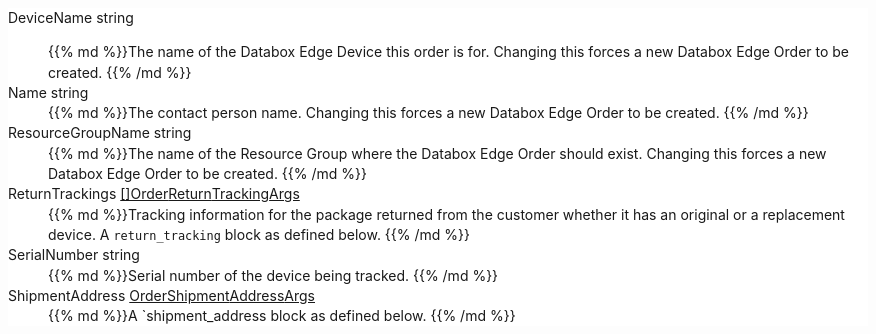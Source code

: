 <a href="#state_devicename_go" style="color: inherit; text-decoration: inherit;">Device<wbr>Name</a>
</span>
        <span class="property-indicator"></span>
        <span class="property-type">string</span>
    </dt>
    <dd>{{% md %}}The name of the Databox Edge Device this order is for. Changing this forces a new Databox Edge Order to be created.
{{% /md %}}</dd><dt class="property-optional"
            title="Optional">
        <span id="state_name_go">
<a href="#state_name_go" style="color: inherit; text-decoration: inherit;">Name</a>
</span>
        <span class="property-indicator"></span>
        <span class="property-type">string</span>
    </dt>
    <dd>{{% md %}}The contact person name. Changing this forces a new Databox Edge Order to be created.
{{% /md %}}</dd><dt class="property-optional"
            title="Optional">
        <span id="state_resourcegroupname_go">
<a href="#state_resourcegroupname_go" style="color: inherit; text-decoration: inherit;">Resource<wbr>Group<wbr>Name</a>
</span>
        <span class="property-indicator"></span>
        <span class="property-type">string</span>
    </dt>
    <dd>{{% md %}}The name of the Resource Group where the Databox Edge Order should exist. Changing this forces a new Databox Edge Order to be created.
{{% /md %}}</dd><dt class="property-optional"
            title="Optional">
        <span id="state_returntrackings_go">
<a href="#state_returntrackings_go" style="color: inherit; text-decoration: inherit;">Return<wbr>Trackings</a>
</span>
        <span class="property-indicator"></span>
        <span class="property-type"><a href="#orderreturntracking">[]Order<wbr>Return<wbr>Tracking<wbr>Args</a></span>
    </dt>
    <dd>{{% md %}}Tracking information for the package returned from the customer whether it has an original or a replacement device. A `return_tracking` block as defined below.
{{% /md %}}</dd><dt class="property-optional"
            title="Optional">
        <span id="state_serialnumber_go">
<a href="#state_serialnumber_go" style="color: inherit; text-decoration: inherit;">Serial<wbr>Number</a>
</span>
        <span class="property-indicator"></span>
        <span class="property-type">string</span>
    </dt>
    <dd>{{% md %}}Serial number of the device being tracked.
{{% /md %}}</dd><dt class="property-optional"
            title="Optional">
        <span id="state_shipmentaddress_go">
<a href="#state_shipmentaddress_go" style="color: inherit; text-decoration: inherit;">Shipment<wbr>Address</a>
</span>
        <span class="property-indicator"></span>
        <span class="property-type"><a href="#ordershipmentaddress">Order<wbr>Shipment<wbr>Address<wbr>Args</a></span>
    </dt>
    <dd>{{% md %}}A `shipment_address block as defined below.
{{% /md %}}</dd><dt class="property-optional"
            title="Optional">
        <span id="state_shipmenthistories_go">